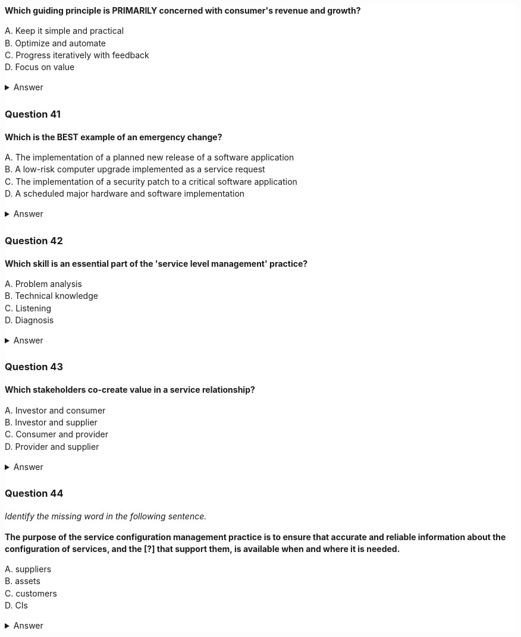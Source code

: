 **Which guiding principle is PRIMARILY concerned with consumer's revenue and growth?**

A. Keep it simple and practical  
B. Optimize and automate  
C. Progress iteratively with feedback  
D. Focus on value  

<details><summary>Answer</summary></details>

### Question 41

**Which is the BEST example of an emergency change?**

A. The implementation of a planned new release of a software application  
B. A low-risk computer upgrade implemented as a service request  
C. The implementation of a security patch to a critical software application  
D. A scheduled major hardware and software implementation  

<details><summary>Answer</summary></details>

### Question 42

**Which skill is an essential part of the 'service level management' practice?**

A. Problem analysis  
B. Technical knowledge  
C. Listening  
D. Diagnosis  

<details><summary>Answer</summary></details>

### Question 43

**Which stakeholders co-create value in a service relationship?**

A. Investor and consumer  
B. Investor and supplier  
C. Consumer and provider  
D. Provider and supplier  

<details><summary>Answer</summary></details>

### Question 44

_Identify the missing word in the following sentence._

**The purpose of the service configuration management practice is to ensure that accurate and reliable information about the configuration of services, and the [?] that support them, is available when and where it is needed.**

A. suppliers  
B. assets  
C. customers  
D. CIs  


<details><summary>Answer</summary></details>

